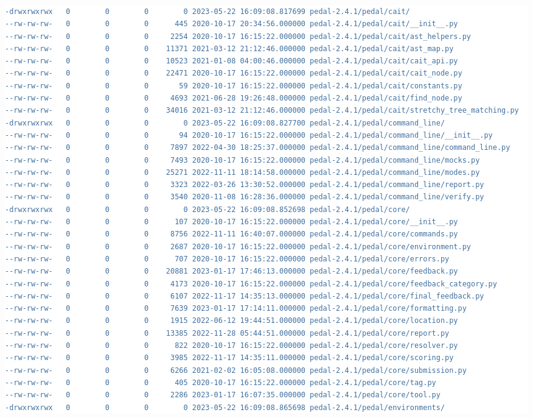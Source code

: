 ```diff
-drwxrwxrwx   0        0        0        0 2023-05-22 16:09:08.817699 pedal-2.4.1/pedal/cait/
--rw-rw-rw-   0        0        0      445 2020-10-17 20:34:56.000000 pedal-2.4.1/pedal/cait/__init__.py
--rw-rw-rw-   0        0        0     2254 2020-10-17 16:15:22.000000 pedal-2.4.1/pedal/cait/ast_helpers.py
--rw-rw-rw-   0        0        0    11371 2021-03-12 21:12:46.000000 pedal-2.4.1/pedal/cait/ast_map.py
--rw-rw-rw-   0        0        0    10523 2021-01-08 04:00:46.000000 pedal-2.4.1/pedal/cait/cait_api.py
--rw-rw-rw-   0        0        0    22471 2020-10-17 16:15:22.000000 pedal-2.4.1/pedal/cait/cait_node.py
--rw-rw-rw-   0        0        0       59 2020-10-17 16:15:22.000000 pedal-2.4.1/pedal/cait/constants.py
--rw-rw-rw-   0        0        0     4693 2021-06-28 19:26:48.000000 pedal-2.4.1/pedal/cait/find_node.py
--rw-rw-rw-   0        0        0    34016 2021-03-12 21:12:46.000000 pedal-2.4.1/pedal/cait/stretchy_tree_matching.py
-drwxrwxrwx   0        0        0        0 2023-05-22 16:09:08.827700 pedal-2.4.1/pedal/command_line/
--rw-rw-rw-   0        0        0       94 2020-10-17 16:15:22.000000 pedal-2.4.1/pedal/command_line/__init__.py
--rw-rw-rw-   0        0        0     7897 2022-04-30 18:25:37.000000 pedal-2.4.1/pedal/command_line/command_line.py
--rw-rw-rw-   0        0        0     7493 2020-10-17 16:15:22.000000 pedal-2.4.1/pedal/command_line/mocks.py
--rw-rw-rw-   0        0        0    25271 2022-11-11 18:14:58.000000 pedal-2.4.1/pedal/command_line/modes.py
--rw-rw-rw-   0        0        0     3323 2022-03-26 13:30:52.000000 pedal-2.4.1/pedal/command_line/report.py
--rw-rw-rw-   0        0        0     3540 2020-11-08 16:28:36.000000 pedal-2.4.1/pedal/command_line/verify.py
-drwxrwxrwx   0        0        0        0 2023-05-22 16:09:08.852698 pedal-2.4.1/pedal/core/
--rw-rw-rw-   0        0        0      107 2020-10-17 16:15:22.000000 pedal-2.4.1/pedal/core/__init__.py
--rw-rw-rw-   0        0        0     8756 2022-11-11 16:40:07.000000 pedal-2.4.1/pedal/core/commands.py
--rw-rw-rw-   0        0        0     2687 2020-10-17 16:15:22.000000 pedal-2.4.1/pedal/core/environment.py
--rw-rw-rw-   0        0        0      707 2020-10-17 16:15:22.000000 pedal-2.4.1/pedal/core/errors.py
--rw-rw-rw-   0        0        0    20881 2023-01-17 17:46:13.000000 pedal-2.4.1/pedal/core/feedback.py
--rw-rw-rw-   0        0        0     4173 2020-10-17 16:15:22.000000 pedal-2.4.1/pedal/core/feedback_category.py
--rw-rw-rw-   0        0        0     6107 2022-11-17 14:35:13.000000 pedal-2.4.1/pedal/core/final_feedback.py
--rw-rw-rw-   0        0        0     7639 2023-01-17 17:14:11.000000 pedal-2.4.1/pedal/core/formatting.py
--rw-rw-rw-   0        0        0     1915 2022-06-12 19:44:51.000000 pedal-2.4.1/pedal/core/location.py
--rw-rw-rw-   0        0        0    13385 2022-11-28 05:44:51.000000 pedal-2.4.1/pedal/core/report.py
--rw-rw-rw-   0        0        0      822 2020-10-17 16:15:22.000000 pedal-2.4.1/pedal/core/resolver.py
--rw-rw-rw-   0        0        0     3985 2022-11-17 14:35:11.000000 pedal-2.4.1/pedal/core/scoring.py
--rw-rw-rw-   0        0        0     6266 2021-02-02 16:05:08.000000 pedal-2.4.1/pedal/core/submission.py
--rw-rw-rw-   0        0        0      405 2020-10-17 16:15:22.000000 pedal-2.4.1/pedal/core/tag.py
--rw-rw-rw-   0        0        0     2286 2023-01-17 16:07:35.000000 pedal-2.4.1/pedal/core/tool.py
-drwxrwxrwx   0        0        0        0 2023-05-22 16:09:08.865698 pedal-2.4.1/pedal/environments/
```